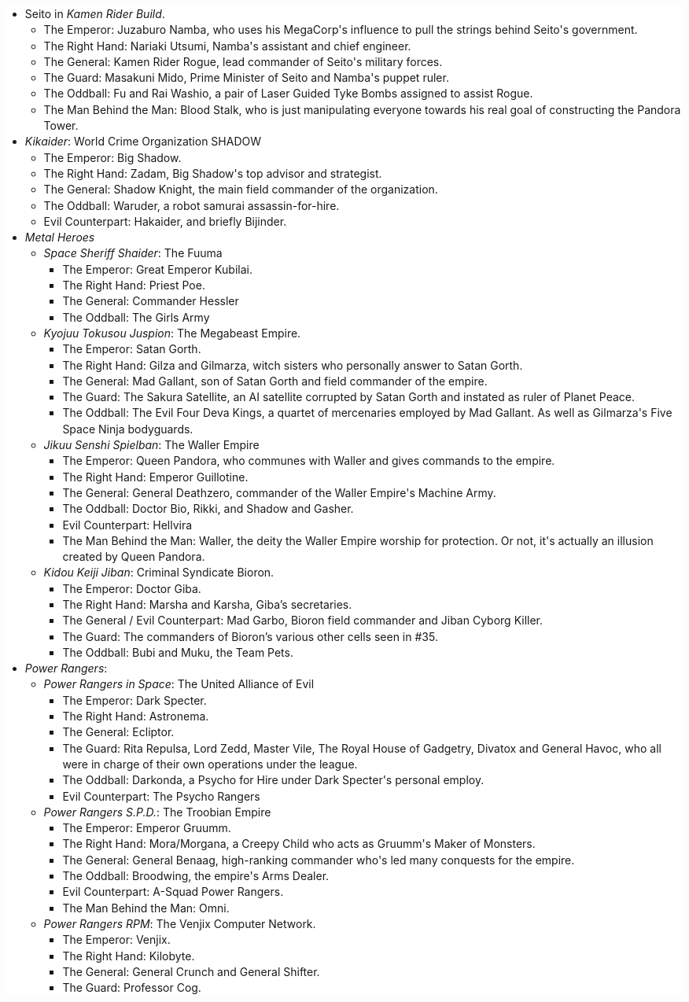 -   Seito in _Kamen Rider Build_.
    -   The Emperor: Juzaburo Namba, who uses his MegaCorp's influence to pull the strings behind Seito's government.
    -   The Right Hand: Nariaki Utsumi, Namba's assistant and chief engineer.
    -   The General: Kamen Rider Rogue, lead commander of Seito's military forces.
    -   The Guard: Masakuni Mido, Prime Minister of Seito and Namba's puppet ruler.
    -   The Oddball: Fu and Rai Washio, a pair of Laser Guided Tyke Bombs assigned to assist Rogue.
    -   The Man Behind the Man: Blood Stalk, who is just manipulating everyone towards his real goal of constructing the Pandora Tower.
-   _Kikaider_: World Crime Organization SHADOW
    -   The Emperor: Big Shadow.
    -   The Right Hand: Zadam, Big Shadow's top advisor and strategist.
    -   The General: Shadow Knight, the main field commander of the organization.
    -   The Oddball: Waruder, a robot samurai assassin-for-hire.
    -   Evil Counterpart: Hakaider, and briefly Bijinder.
-   _Metal Heroes_
    -   _Space Sheriff Shaider_: The Fuuma
        -   The Emperor: Great Emperor Kubilai.
        -   The Right Hand: Priest Poe.
        -   The General: Commander Hessler
        -   The Oddball: The Girls Army
    -   _Kyojuu Tokusou Juspion_: The Megabeast Empire.
        -   The Emperor: Satan Gorth.
        -   The Right Hand: Gilza and Gilmarza, witch sisters who personally answer to Satan Gorth.
        -   The General: Mad Gallant, son of Satan Gorth and field commander of the empire.
        -   The Guard: The Sakura Satellite, an AI satellite corrupted by Satan Gorth and instated as ruler of Planet Peace.
        -   The Oddball: The Evil Four Deva Kings, a quartet of mercenaries employed by Mad Gallant. As well as Gilmarza's Five Space Ninja bodyguards.
    -   _Jikuu Senshi Spielban_: The Waller Empire
        -   The Emperor: Queen Pandora, who communes with Waller and gives commands to the empire.
        -   The Right Hand: Emperor Guillotine.
        -   The General: General Deathzero, commander of the Waller Empire's Machine Army.
        -   The Oddball: Doctor Bio, Rikki, and Shadow and Gasher.
        -   Evil Counterpart: Hellvira
        -   The Man Behind the Man: Waller, the deity the Waller Empire worship for protection. Or not, it's actually an illusion created by Queen Pandora.
    -   _Kidou Keiji Jiban_: Criminal Syndicate Bioron.
        -   The Emperor: Doctor Giba.
        -   The Right Hand: Marsha and Karsha, Giba’s secretaries.
        -   The General / Evil Counterpart: Mad Garbo, Bioron field commander and Jiban Cyborg Killer.
        -   The Guard: The commanders of Bioron’s various other cells seen in #35.
        -   The Oddball: Bubi and Muku, the Team Pets.
-   _Power Rangers_:
    -   _Power Rangers in Space_: The United Alliance of Evil
        -   The Emperor: Dark Specter.
        -   The Right Hand: Astronema.
        -   The General: Ecliptor.
        -   The Guard: Rita Repulsa, Lord Zedd, Master Vile, The Royal House of Gadgetry, Divatox and General Havoc, who all were in charge of their own operations under the league.
        -   The Oddball: Darkonda, a Psycho for Hire under Dark Specter's personal employ.
        -   Evil Counterpart: The Psycho Rangers
    -   _Power Rangers S.P.D._: The Troobian Empire
        -   The Emperor: Emperor Gruumm.
        -   The Right Hand: Mora/Morgana, a Creepy Child who acts as Gruumm's Maker of Monsters.
        -   The General: General Benaag, high-ranking commander who's led many conquests for the empire.
        -   The Oddball: Broodwing, the empire's Arms Dealer.
        -   Evil Counterpart: A-Squad Power Rangers.
        -   The Man Behind the Man: Omni.
    -   _Power Rangers RPM_: The Venjix Computer Network.
        -   The Emperor: Venjix.
        -   The Right Hand: Kilobyte.
        -   The General: General Crunch and General Shifter.
        -   The Guard: Professor Cog.